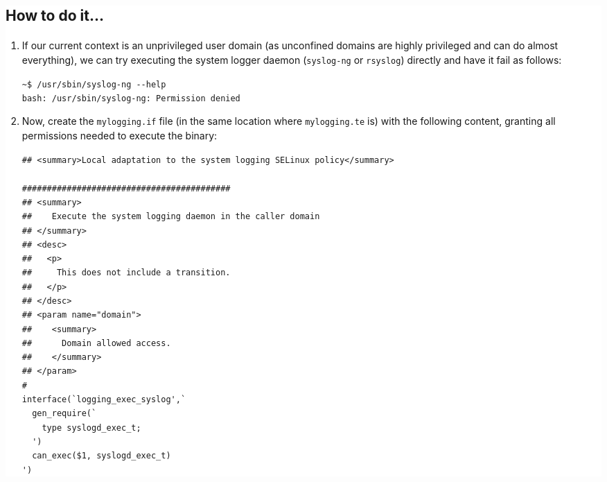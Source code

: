## How to do it…

1.  If our current context is an unprivileged user domain (as unconfined domains are highly privileged and can do almost everything), we can try executing the system logger daemon (`syslog-ng` or `rsyslog`) directly and have it fail as follows:

    ```
    ~$ /usr/sbin/syslog-ng --help
    bash: /usr/sbin/syslog-ng: Permission denied

    ```

2.  Now, create the `mylogging.if` file (in the same location where `mylogging.te` is) with the following content, granting all permissions needed to execute the binary:

    ```
    ## <summary>Local adaptation to the system logging SELinux policy</summary>

    ##########################################
    ## <summary>
    ##    Execute the system logging daemon in the caller domain
    ## </summary>
    ## <desc>
    ##   <p>
    ##     This does not include a transition.
    ##   </p>
    ## </desc>
    ## <param name="domain">
    ##    <summary>
    ##      Domain allowed access.
    ##    </summary>
    ## </param>
    #
    interface(`logging_exec_syslog',`
      gen_require(`
        type syslogd_exec_t;
      ')
      can_exec($1, syslogd_exec_t)
    ')
    ```
